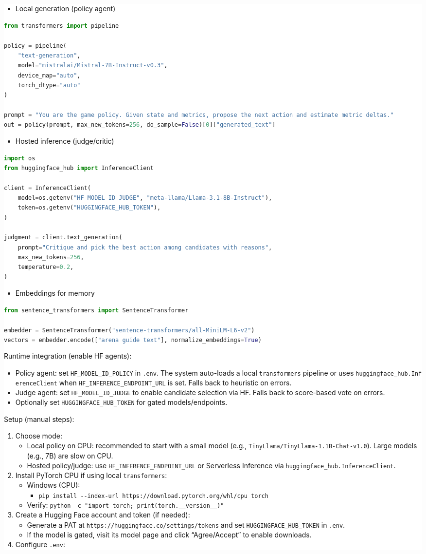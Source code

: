 - Local generation (policy agent)

```python
from transformers import pipeline

policy = pipeline(
    "text-generation",
    model="mistralai/Mistral-7B-Instruct-v0.3",
    device_map="auto",
    torch_dtype="auto"
)

prompt = "You are the game policy. Given state and metrics, propose the next action and estimate metric deltas."
out = policy(prompt, max_new_tokens=256, do_sample=False)[0]["generated_text"]
```

- Hosted inference (judge/critic)

```python
import os
from huggingface_hub import InferenceClient

client = InferenceClient(
    model=os.getenv("HF_MODEL_ID_JUDGE", "meta-llama/Llama-3.1-8B-Instruct"),
    token=os.getenv("HUGGINGFACE_HUB_TOKEN"),
)

judgment = client.text_generation(
    prompt="Critique and pick the best action among candidates with reasons",
    max_new_tokens=256,
    temperature=0.2,
)
```

- Embeddings for memory

```python
from sentence_transformers import SentenceTransformer

embedder = SentenceTransformer("sentence-transformers/all-MiniLM-L6-v2")
vectors = embedder.encode(["arena guide text"], normalize_embeddings=True)
```

Runtime integration (enable HF agents):

- Policy agent: set `HF_MODEL_ID_POLICY` in `.env`. The system auto-loads a local `transformers` pipeline or uses `huggingface_hub.InferenceClient` when `HF_INFERENCE_ENDPOINT_URL` is set. Falls back to heuristic on errors.
- Judge agent: set `HF_MODEL_ID_JUDGE` to enable candidate selection via HF. Falls back to score-based vote on errors.
- Optionally set `HUGGINGFACE_HUB_TOKEN` for gated models/endpoints.

Setup (manual steps):

1. Choose mode:
   - Local policy on CPU: recommended to start with a small model (e.g., `TinyLlama/TinyLlama-1.1B-Chat-v1.0`). Large models (e.g., 7B) are slow on CPU.
   - Hosted policy/judge: use `HF_INFERENCE_ENDPOINT_URL` or Serverless Inference via `huggingface_hub.InferenceClient`.
2. Install PyTorch CPU if using local `transformers`:
   - Windows (CPU):
     - `pip install --index-url https://download.pytorch.org/whl/cpu torch`
   - Verify: `python -c "import torch; print(torch.__version__)"`
3. Create a Hugging Face account and token (if needed):
   - Generate a PAT at `https://huggingface.co/settings/tokens` and set `HUGGINGFACE_HUB_TOKEN` in `.env`.
   - If the model is gated, visit its model page and click “Agree/Accept” to enable downloads.
4. Configure `.env`: